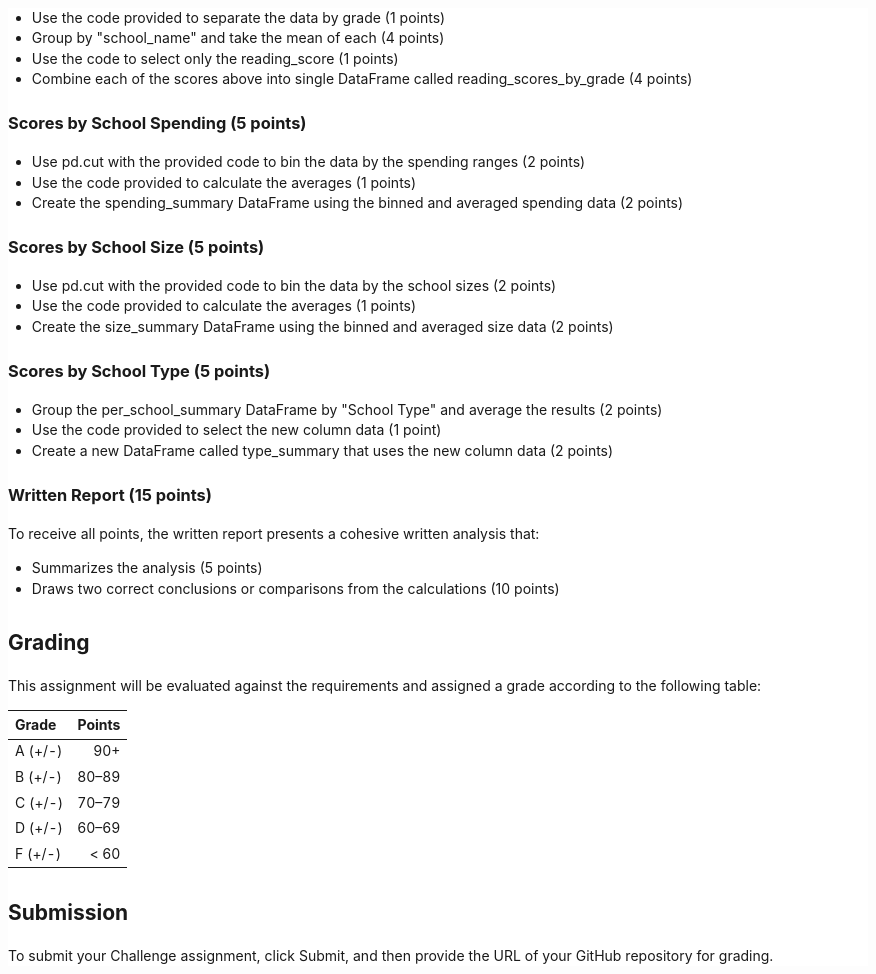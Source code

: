* Use the code provided to separate the data by grade (1 points)
* Group by "school_name" and take the mean of each (4 points)
* Use the code to select only the reading_score (1 points)
* Combine each of the scores above into single DataFrame called reading_scores_by_grade (4 points)

### Scores by School Spending (5 points)

* Use pd.cut with the provided code to bin the data by the spending ranges (2 points)
* Use the code provided to calculate the averages (1 points)
* Create the spending_summary DataFrame using the binned and averaged spending data (2 points)

### Scores by School Size (5 points)

* Use pd.cut with the provided code to bin the data by the school sizes (2 points)
* Use the code provided to calculate the averages (1 points)
* Create the size_summary DataFrame using the binned and averaged size data (2 points)

### Scores by School Type (5 points)

* Group the per_school_summary DataFrame by "School Type" and average the
  results (2 points)
* Use the code provided to select the new column data (1 point)
* Create a new DataFrame called type_summary that uses the new column data (2
  points)

### Written Report (15 points)

To receive all points, the written report presents a cohesive written analysis
that:

* Summarizes the analysis (5 points)
* Draws two correct conclusions or comparisons from the calculations (10 points)

## Grading

This assignment will be evaluated against the requirements and assigned a grade
according to the following table:

| Grade   | Points |
| :------ | -----: |
| A (+/-) |    90+ |
| B (+/-) |  80–89 |
| C (+/-) |  70–79 |
| D (+/-) |  60–69 |
| F (+/-) |   < 60 |

## Submission

To submit your Challenge assignment, click Submit, and then provide the URL of your GitHub repository for grading.
